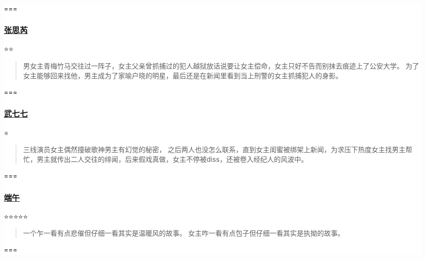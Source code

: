 </div>

===

<div id="text">

### [张思芮](/post/47738/)
<div id="star">⭐⭐</div>

> 男女主青梅竹马交往过一阵子，女主父亲曾抓捕过的犯人越狱放话说要让女主偿命，女主只好不告而别抹去痕迹上了公安大学。
为了女主能够回来找他，男主成为了家喻户晓的明星，最后还是在新闻里看到当上刑警的女主抓捕犯人的身影。

</div>

===

<div id="text">

### [武七七](/post/22317/)
<div id="star">⭐</div>

> 三线演员女主偶然撞破歌神男主有幻觉的秘密， 之后两人也没怎么联系，直到女主闺蜜被绑架上新闻，为求压下热度女主找男主帮忙，男主就传出二人交往的绯闻，后来假戏真做，女主不停被diss，还被卷入经纪人的风波中。

</div>

===

<div id="text">

### [端午](/post/28058/)
<div id="star">⭐⭐⭐⭐⭐</div>

> 一个乍一看有点悲催但仔细一看其实是温暖风的故事。
女主咋一看有点包子但仔细一看其实是执拗的故事。

</div>

===
